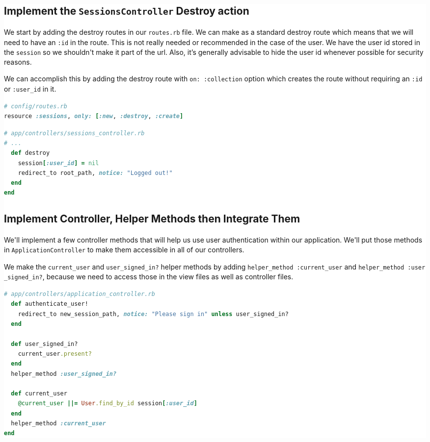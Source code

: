 ## Implement the `SessionsController` Destroy action

We start by adding the destroy routes in our `routes.rb` file. We can make as a standard destroy route which means that we will need to have an `:id` in the route. This is not really needed or recommended in the case of the user. We have the user id stored in the `session` so we shouldn't make it part of the url. Also, it’s generally advisable to hide the user id whenever possible for security reasons.

We can accomplish this by adding the destroy route with `on: :collection` option which creates the route without requiring an `:id` or `:user_id` in it.

```ruby
# config/routes.rb
resource :sessions, only: [:new, :destroy, :create]
```

```ruby
# app/controllers/sessions_controller.rb
# ...
  def destroy
    session[:user_id] = nil
    redirect_to root_path, notice: "Logged out!"
  end
end
```

## Implement Controller, Helper Methods then Integrate Them

We'll implement a few controller methods that will help us use user authentication within our application. We'll put those methods in `ApplicationController` to make them accessible in all of our controllers.

We make the `current_user` and `user_signed_in?` helper methods by adding `helper_method :current_user` and `helper_method :user_signed_in?`, because we need to access those in the view files as well as controller files.

```ruby
# app/controllers/application_controller.rb
  def authenticate_user!
    redirect_to new_session_path, notice: "Please sign in" unless user_signed_in?
  end

  def user_signed_in?
    current_user.present?
  end
  helper_method :user_signed_in?

  def current_user
    @current_user ||= User.find_by_id session[:user_id]
  end
  helper_method :current_user
end
```
